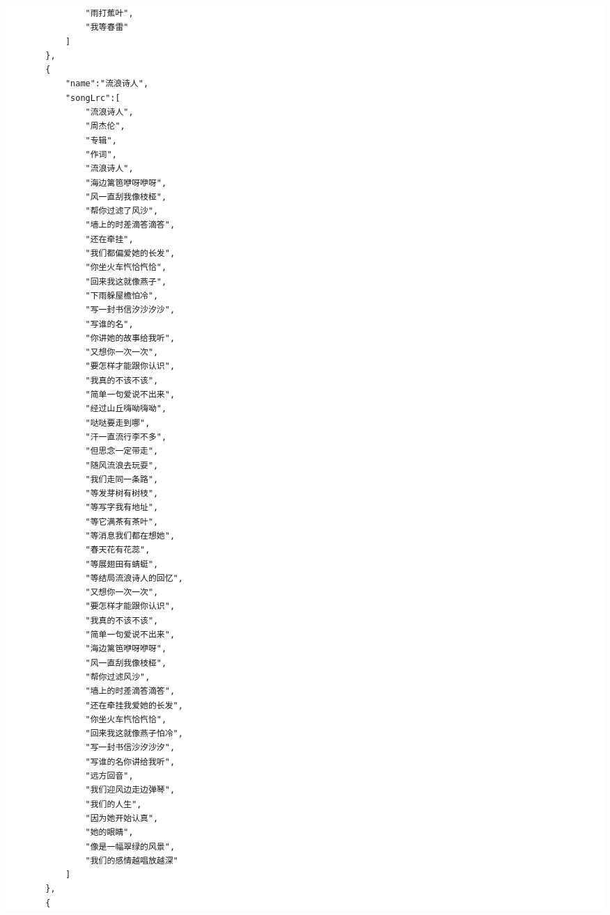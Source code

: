                     "雨打蕉叶",
                    "我等春雷"
                ]
            },
            {
                "name":"流浪诗人",
                "songLrc":[
                    "流浪诗人",
                    "周杰伦",
                    "专辑",
                    "作词",
                    "流浪诗人",
                    "海边篱笆咿呀咿呀",
                    "风一直刮我像枝桠",
                    "帮你过滤了风沙",
                    "墙上的时差滴答滴答",
                    "还在牵挂",
                    "我们都偏爱她的长发",
                    "你坐火车忾恰忾恰",
                    "回来我这就像燕子",
                    "下雨躲屋檐怕冷",
                    "写一封书信汐沙汐沙",
                    "写谁的名",
                    "你讲她的故事给我听",
                    "又想你一次一次",
                    "要怎样才能跟你认识",
                    "我真的不该不该",
                    "简单一句爱说不出来",
                    "经过山丘嗨呦嗨呦",
                    "哒哒要走到哪",
                    "汗一直流行李不多",
                    "但思念一定带走",
                    "随风流浪去玩耍",
                    "我们走同一条路",
                    "等发芽树有树枝",
                    "等写字我有地址",
                    "等它满茶有茶叶",
                    "等消息我们都在想她",
                    "春天花有花蕊",
                    "等展翅田有蜻蜓",
                    "等结局流浪诗人的回忆",
                    "又想你一次一次",
                    "要怎样才能跟你认识",
                    "我真的不该不该",
                    "简单一句爱说不出来",
                    "海边篱笆咿呀咿呀",
                    "风一直刮我像枝桠",
                    "帮你过滤风沙",
                    "墙上的时差滴答滴答",
                    "还在牵挂我爱她的长发",
                    "你坐火车忾恰忾恰",
                    "回来我这就像燕子怕冷",
                    "写一封书信沙汐沙汐",
                    "写谁的名你讲给我听",
                    "远方回音",
                    "我们迎风边走边弹琴",
                    "我们的人生",
                    "因为她开始认真",
                    "她的眼睛",
                    "像是一幅翠绿的风景",
                    "我们的感情越唱放越深"
                ]
            },
            {